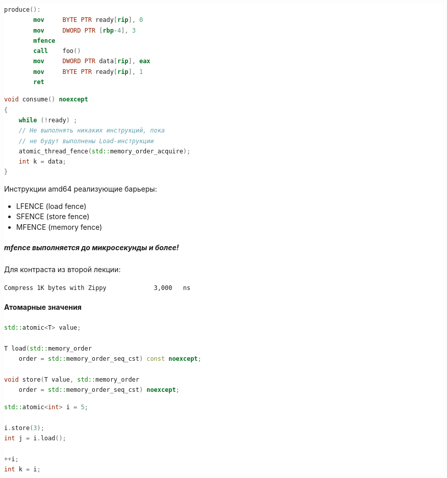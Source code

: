 ```nasm
produce():
        mov     BYTE PTR ready[rip], 0
        mov     DWORD PTR [rbp-4], 3
        mfence
        call    foo()
        mov     DWORD PTR data[rip], eax
        mov     BYTE PTR ready[rip], 1
        ret
```

```c++
void consume() noexcept
{
    while (!ready) ;
    // Не выполнять никаких инструкций, пока
    // не будут выполнены Load-инструкции
    atomic_thread_fence(std::memory_order_acquire);
    int k = data;
}
```

Инструкции amd64 реализующие барьеры:

- LFENCE (load fence)
- SFENCE (store fence)
- MFENCE (memory fence)

##### mfence выполняется до микросекунды и более!

Для контраста из второй лекции:

```
Compress 1K bytes with Zippy             3,000   ns
```

#### Атомарные значения

```c++
std::atomic<T> value;

T load(std::memory_order 
    order = std::memory_order_seq_cst) const noexcept;

void store(T value, std::memory_order 
    order = std::memory_order_seq_cst) noexcept;
```

```c++
std::atomic<int> i = 5;

i.store(3);
int j = i.load();

++i;
int k = i;
```
